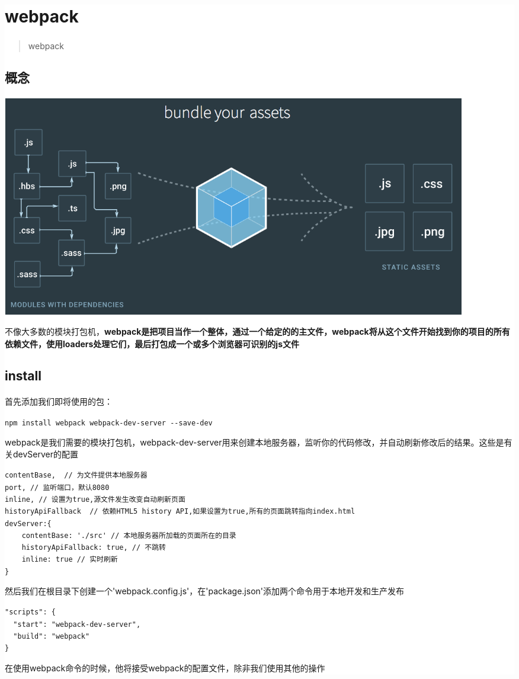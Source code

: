 # webpack
> webpack

## 概念
![alt](./imgs/webpack-1.png)

不像大多数的模块打包机，**webpack是把项目当作一个整体，通过一个给定的的主文件，webpack将从这个文件开始找到你的项目的所有依赖文件，使用loaders处理它们，最后打包成一个或多个浏览器可识别的js文件**

## install
首先添加我们即将使用的包：
```
npm install webpack webpack-dev-server --save-dev
```
webpack是我们需要的模块打包机，webpack-dev-server用来创建本地服务器，监听你的代码修改，并自动刷新修改后的结果。这些是有关devServer的配置
```
contentBase,  // 为文件提供本地服务器
port, // 监听端口，默认8080
inline, // 设置为true,源文件发生改变自动刷新页面
historyApiFallback  // 依赖HTML5 history API,如果设置为true,所有的页面跳转指向index.html
devServer:{
    contentBase: './src' // 本地服务器所加载的页面所在的目录
    historyApiFallback: true, // 不跳转
    inline: true // 实时刷新
}
```
然后我们在根目录下创建一个'webpack.config.js'，在'package.json'添加两个命令用于本地开发和生产发布
    
```
"scripts": {
  "start": "webpack-dev-server",
  "build": "webpack"
}
```
在使用webpack命令的时候，他将接受webpack的配置文件，除非我们使用其他的操作
